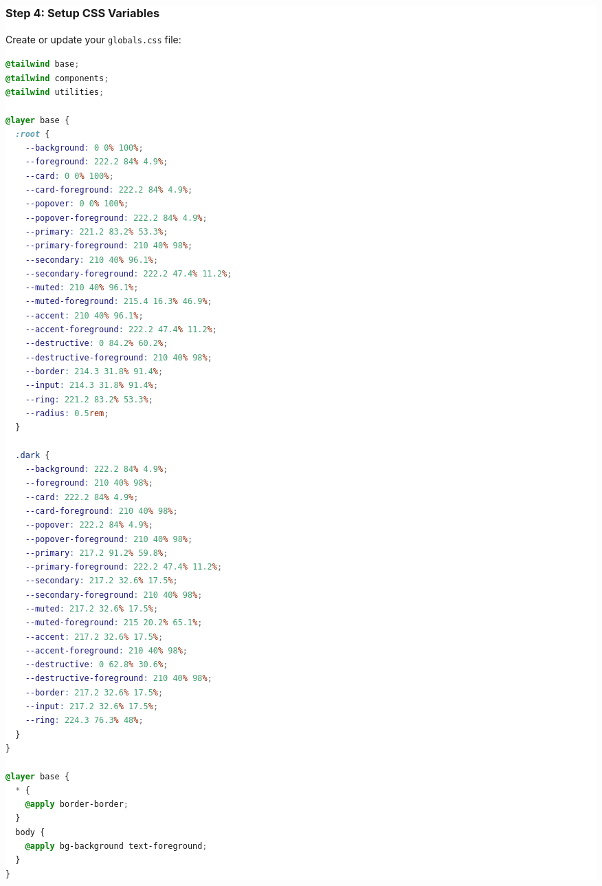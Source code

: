 ### Step 4: Setup CSS Variables

Create or update your `globals.css` file:

```css
@tailwind base;
@tailwind components;
@tailwind utilities;

@layer base {
  :root {
    --background: 0 0% 100%;
    --foreground: 222.2 84% 4.9%;
    --card: 0 0% 100%;
    --card-foreground: 222.2 84% 4.9%;
    --popover: 0 0% 100%;
    --popover-foreground: 222.2 84% 4.9%;
    --primary: 221.2 83.2% 53.3%;
    --primary-foreground: 210 40% 98%;
    --secondary: 210 40% 96.1%;
    --secondary-foreground: 222.2 47.4% 11.2%;
    --muted: 210 40% 96.1%;
    --muted-foreground: 215.4 16.3% 46.9%;
    --accent: 210 40% 96.1%;
    --accent-foreground: 222.2 47.4% 11.2%;
    --destructive: 0 84.2% 60.2%;
    --destructive-foreground: 210 40% 98%;
    --border: 214.3 31.8% 91.4%;
    --input: 214.3 31.8% 91.4%;
    --ring: 221.2 83.2% 53.3%;
    --radius: 0.5rem;
  }

  .dark {
    --background: 222.2 84% 4.9%;
    --foreground: 210 40% 98%;
    --card: 222.2 84% 4.9%;
    --card-foreground: 210 40% 98%;
    --popover: 222.2 84% 4.9%;
    --popover-foreground: 210 40% 98%;
    --primary: 217.2 91.2% 59.8%;
    --primary-foreground: 222.2 47.4% 11.2%;
    --secondary: 217.2 32.6% 17.5%;
    --secondary-foreground: 210 40% 98%;
    --muted: 217.2 32.6% 17.5%;
    --muted-foreground: 215 20.2% 65.1%;
    --accent: 217.2 32.6% 17.5%;
    --accent-foreground: 210 40% 98%;
    --destructive: 0 62.8% 30.6%;
    --destructive-foreground: 210 40% 98%;
    --border: 217.2 32.6% 17.5%;
    --input: 217.2 32.6% 17.5%;
    --ring: 224.3 76.3% 48%;
  }
}

@layer base {
  * {
    @apply border-border;
  }
  body {
    @apply bg-background text-foreground;
  }
}
```